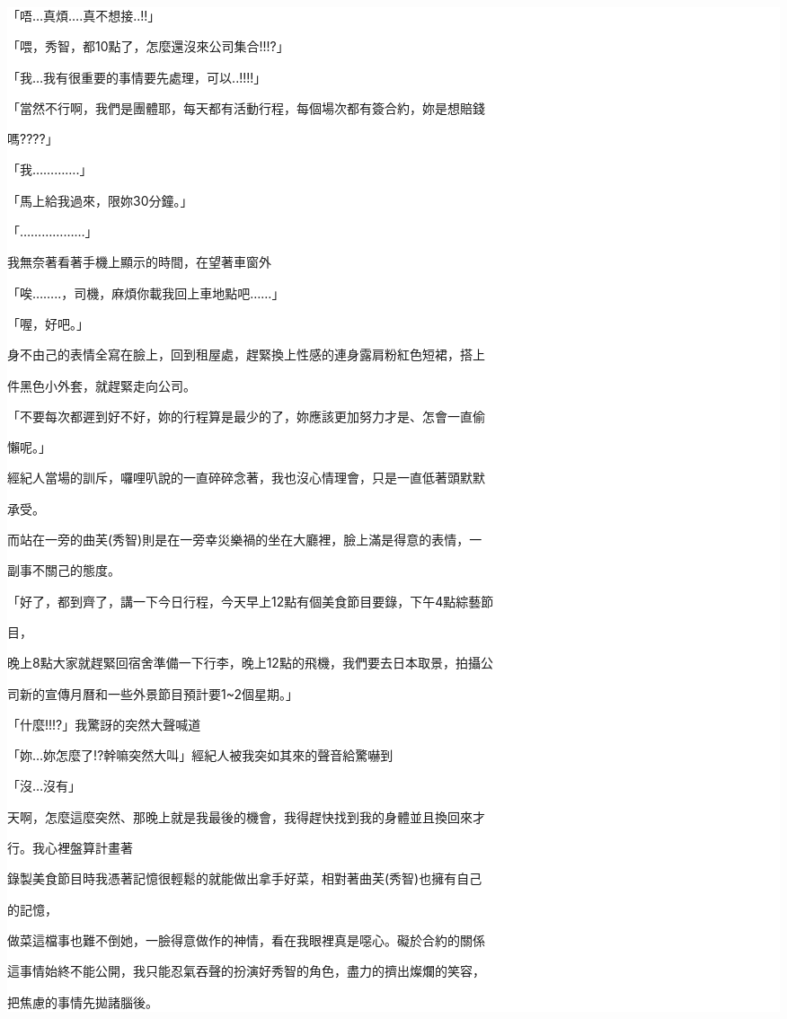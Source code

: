 「唔…真煩….真不想接..!!」

「喂，秀智，都10點了，怎麼還沒來公司集合!!!?」

「我…我有很重要的事情要先處理，可以..!!!!」

「當然不行啊，我們是團體耶，每天都有活動行程，每個場次都有簽合約，妳是想賠錢

嗎????」

「我………….」

「馬上給我過來，限妳30分鐘。」

「………………」

我無奈著看著手機上顯示的時間，在望著車窗外

「唉……..，司機，麻煩你載我回上車地點吧……」

「喔，好吧。」

身不由己的表情全寫在臉上，回到租屋處，趕緊換上性感的連身露肩粉紅色短裙，搭上

件黑色小外套，就趕緊走向公司。

「不要每次都遲到好不好，妳的行程算是最少的了，妳應該更加努力才是、怎會一直偷

懶呢。」

經紀人當場的訓斥，囉哩叭說的一直碎碎念著，我也沒心情理會，只是一直低著頭默默

承受。

而站在一旁的曲芙(秀智)則是在一旁幸災樂禍的坐在大廳裡，臉上滿是得意的表情，一

副事不關己的態度。

「好了，都到齊了，講一下今日行程，今天早上12點有個美食節目要錄，下午4點綜藝節

目，

晚上8點大家就趕緊回宿舍準備一下行李，晚上12點的飛機，我們要去日本取景，拍攝公

司新的宣傳月曆和一些外景節目預計要1~2個星期。」

「什麼!!!?」我驚訝的突然大聲喊道

「妳…妳怎麼了!?幹嘛突然大叫」經紀人被我突如其來的聲音給驚嚇到

「沒…沒有」

天啊，怎麼這麼突然、那晚上就是我最後的機會，我得趕快找到我的身體並且換回來才

行。我心裡盤算計畫著

錄製美食節目時我憑著記憶很輕鬆的就能做出拿手好菜，相對著曲芙(秀智)也擁有自己

的記憶，

做菜這檔事也難不倒她，一臉得意做作的神情，看在我眼裡真是噁心。礙於合約的關係

這事情始終不能公開，我只能忍氣吞聲的扮演好秀智的角色，盡力的擠出燦爛的笑容，

把焦慮的事情先拋諸腦後。
